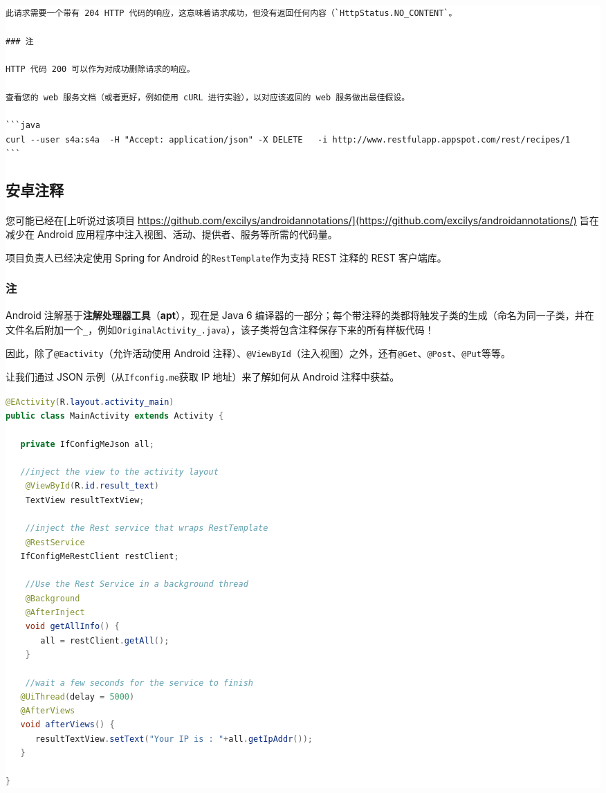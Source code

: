     此请求需要一个带有 204 HTTP 代码的响应，这意味着请求成功，但没有返回任何内容（`HttpStatus.NO_CONTENT`。

    ### 注

    HTTP 代码 200 可以作为对成功删除请求的响应。

    查看您的 web 服务文档（或者更好，例如使用 cURL 进行实验），以对应该返回的 web 服务做出最佳假设。

    ```java
    curl --user s4a:s4a  -H "Accept: application/json" -X DELETE   -i http://www.restfulapp.appspot.com/rest/recipes/1
    ```

## 安卓注释

您可能已经在[上听说过该项目 https://github.com/excilys/androidannotations/](https://github.com/excilys/androidannotations/) 旨在减少在 Android 应用程序中注入视图、活动、提供者、服务等所需的代码量。

项目负责人已经决定使用 Spring for Android 的`RestTemplate`作为支持 REST 注释的 REST 客户端库。

### 注

Android 注解基于**注解处理器工具**（**apt**），现在是 Java 6 编译器的一部分；每个带注释的类都将触发子类的生成（命名为同一子类，并在文件名后附加一个`_`，例如`OriginalActivity_.java`），该子类将包含注释保存下来的所有样板代码！

因此，除了`@Eactivity`（允许活动使用 Android 注释）、`@ViewById`（注入视图）之外，还有`@Get`、`@Post`、`@Put`等等。

让我们通过 JSON 示例（从`Ifconfig.me`获取 IP 地址）来了解如何从 Android 注释中获益。

```java
@EActivity(R.layout.activity_main)
public class MainActivity extends Activity {

   private IfConfigMeJson all;

   //inject the view to the activity layout
    @ViewById(R.id.result_text)
    TextView resultTextView;

    //inject the Rest service that wraps RestTemplate
    @RestService
   IfConfigMeRestClient restClient;

    //Use the Rest Service in a background thread
    @Background
    @AfterInject
    void getAllInfo() {
       all = restClient.getAll();
    }

    //wait a few seconds for the service to finish
   @UiThread(delay = 5000)
   @AfterViews
   void afterViews() {
      resultTextView.setText("Your IP is : "+all.getIpAddr());
   }

}
```
